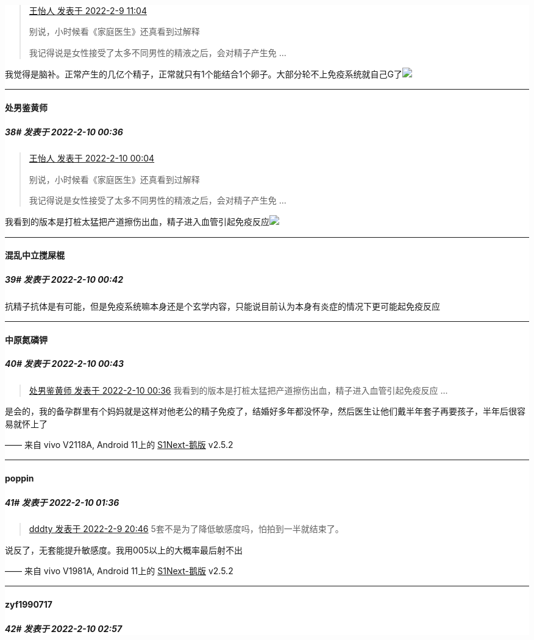<blockquote><a href="httphttps://bbs.saraba1st.com/2b/forum.php?mod=redirect&amp;goto=findpost&amp;pid=54611717&amp;ptid=2051604" target="_blank">王怡人 发表于 2022-2-9 11:04</a>

别说，小时候看《家庭医生》还真看到过解释

我记得说是女性接受了太多不同男性的精液之后，会对精子产生免 ...</blockquote>
我觉得是脑补。正常产生的几亿个精子，正常就只有1个能结合1个卵子。大部分轮不上免疫系统就自己G了<img src="https://static.saraba1st.com/image/smiley/face2017/068.png" referrerpolicy="no-referrer">  

*****

####  处男鉴黄师  
##### 38#       发表于 2022-2-10 00:36

<blockquote><a href="httphttps://bbs.saraba1st.com/2b/forum.php?mod=redirect&amp;goto=findpost&amp;pid=54611717&amp;ptid=2051604" target="_blank">王怡人 发表于 2022-2-10 00:04</a>

别说，小时候看《家庭医生》还真看到过解释

我记得说是女性接受了太多不同男性的精液之后，会对精子产生免 ...</blockquote>
我看到的版本是打桩太猛把产道擦伤出血，精子进入血管引起免疫反应<img src="https://static.saraba1st.com/image/smiley/face2017/147.png" referrerpolicy="no-referrer">

*****

####  混乱中立搅屎棍  
##### 39#       发表于 2022-2-10 00:42

抗精子抗体是有可能，但是免疫系统嘛本身还是个玄学内容，只能说目前认为本身有炎症的情况下更可能起免疫反应

*****

####  中原氮磷钾  
##### 40#       发表于 2022-2-10 00:43

<blockquote><a href="httphttps://bbs.saraba1st.com/2b/forum.php?mod=redirect&amp;goto=findpost&amp;pid=54612073&amp;ptid=2051604" target="_blank">处男鉴黄师 发表于 2022-2-10 00:36</a>
我看到的版本是打桩太猛把产道擦伤出血，精子进入血管引起免疫反应 ...</blockquote>
是会的，我的备孕群里有个妈妈就是这样对他老公的精子免疫了，结婚好多年都没怀孕，然后医生让他们戴半年套子再要孩子，半年后很容易就怀上了

—— 来自 vivo V2118A, Android 11上的 [S1Next-鹅版](https://github.com/ykrank/S1-Next/releases) v2.5.2

*****

####  poppin  
##### 41#       发表于 2022-2-10 01:36

<blockquote><a href="httphttps://bbs.saraba1st.com/2b/forum.php?mod=redirect&amp;goto=findpost&amp;pid=54609382&amp;ptid=2051604" target="_blank">dddty 发表于 2022-2-9 20:46</a>
5套不是为了降低敏感度吗，怕拍到一半就结束了。</blockquote>
说反了，无套能提升敏感度。我用005以上的大概率最后射不出

—— 来自 vivo V1981A, Android 11上的 [S1Next-鹅版](https://github.com/ykrank/S1-Next/releases) v2.5.2

*****

####  zyf1990717  
##### 42#       发表于 2022-2-10 02:57
